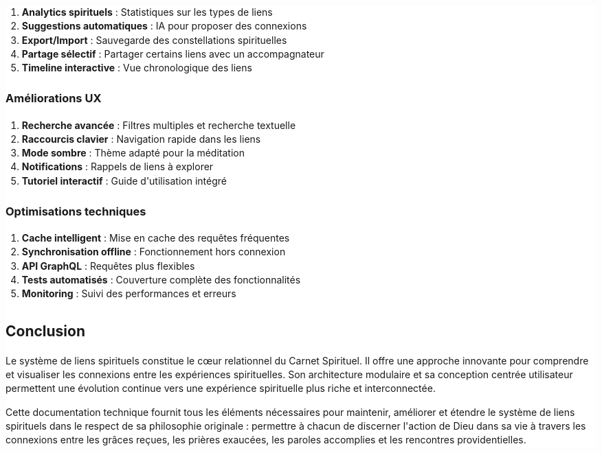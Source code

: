 1. **Analytics spirituels** : Statistiques sur les types de liens
2. **Suggestions automatiques** : IA pour proposer des connexions
3. **Export/Import** : Sauvegarde des constellations spirituelles
4. **Partage sélectif** : Partager certains liens avec un accompagnateur
5. **Timeline interactive** : Vue chronologique des liens

### Améliorations UX

1. **Recherche avancée** : Filtres multiples et recherche textuelle
2. **Raccourcis clavier** : Navigation rapide dans les liens
3. **Mode sombre** : Thème adapté pour la méditation
4. **Notifications** : Rappels de liens à explorer
5. **Tutoriel interactif** : Guide d'utilisation intégré

### Optimisations techniques

1. **Cache intelligent** : Mise en cache des requêtes fréquentes
2. **Synchronisation offline** : Fonctionnement hors connexion  
3. **API GraphQL** : Requêtes plus flexibles
4. **Tests automatisés** : Couverture complète des fonctionnalités
5. **Monitoring** : Suivi des performances et erreurs

## Conclusion

Le système de liens spirituels constitue le cœur relationnel du Carnet Spirituel. Il offre une approche innovante pour comprendre et visualiser les connexions entre les expériences spirituelles. Son architecture modulaire et sa conception centrée utilisateur permettent une évolution continue vers une expérience spirituelle plus riche et interconnectée.

Cette documentation technique fournit tous les éléments nécessaires pour maintenir, améliorer et étendre le système de liens spirituels dans le respect de sa philosophie originale : permettre à chacun de discerner l'action de Dieu dans sa vie à travers les connexions entre les grâces reçues, les prières exaucées, les paroles accomplies et les rencontres providentielles.